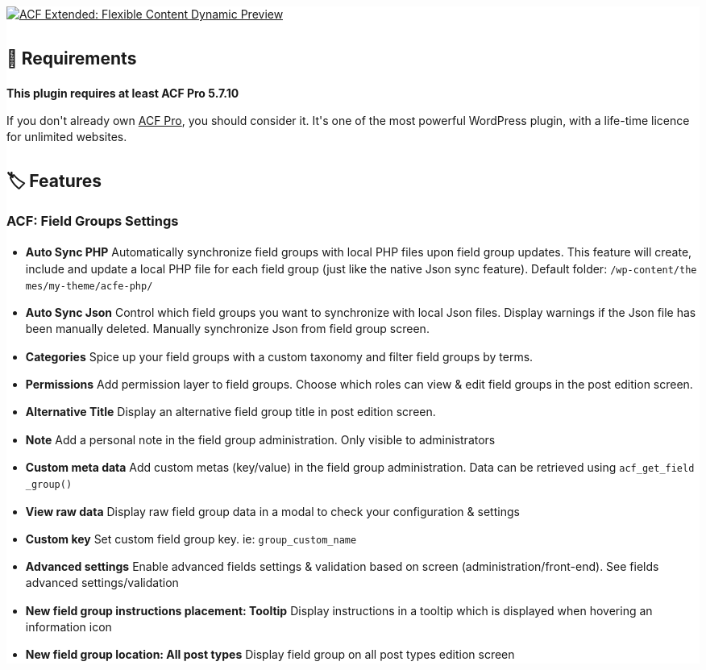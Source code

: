 [![ACF Extended: Flexible Content Dynamic Preview](https://www.acf-extended.com/acf-extended-flexible-content-video.jpg)](https://www.youtube.com/watch?v=hzkNL0BA3Dk)

## 📝 Requirements

**This plugin requires at least ACF Pro 5.7.10**

If you don't already own [ACF Pro](https://www.advancedcustomfields.com/pro/), you should consider it. It's one of the most powerful WordPress plugin, with a life-time licence for unlimited websites.

## 🏷️ Features

### ACF: Field Groups Settings

* **Auto Sync PHP**
Automatically synchronize field groups with local PHP files upon field group updates. This feature will create, include and update a local PHP file for each field group (just like the native Json sync feature).
Default folder: `/wp-content/themes/my-theme/acfe-php/`

* **Auto Sync Json**
Control which field groups you want to synchronize with local Json files. Display warnings if the Json file has been manually deleted. Manually synchronize Json from field group screen.

* **Categories**
Spice up your field groups with a custom taxonomy and filter field groups by terms.

* **Permissions**
Add permission layer to field groups. Choose which roles can view & edit field groups in the post edition screen.

* **Alternative Title**
Display an alternative field group title in post edition screen.

* **Note**
Add a personal note in the field group administration. Only visible to administrators

* **Custom meta data**
Add custom metas (key/value) in the field group administration. Data can be retrieved using `acf_get_field_group()`

* **View raw data**
Display raw field group data in a modal to check your configuration & settings

* **Custom key**
Set custom field group key. ie: `group_custom_name`

* **Advanced settings**
Enable advanced fields settings & validation based on screen (administration/front-end). See fields advanced settings/validation

* **New field group instructions placement: Tooltip**
Display instructions in a tooltip which is displayed when hovering an information icon

* **New field group location: All post types**
Display field group on all post types edition screen
